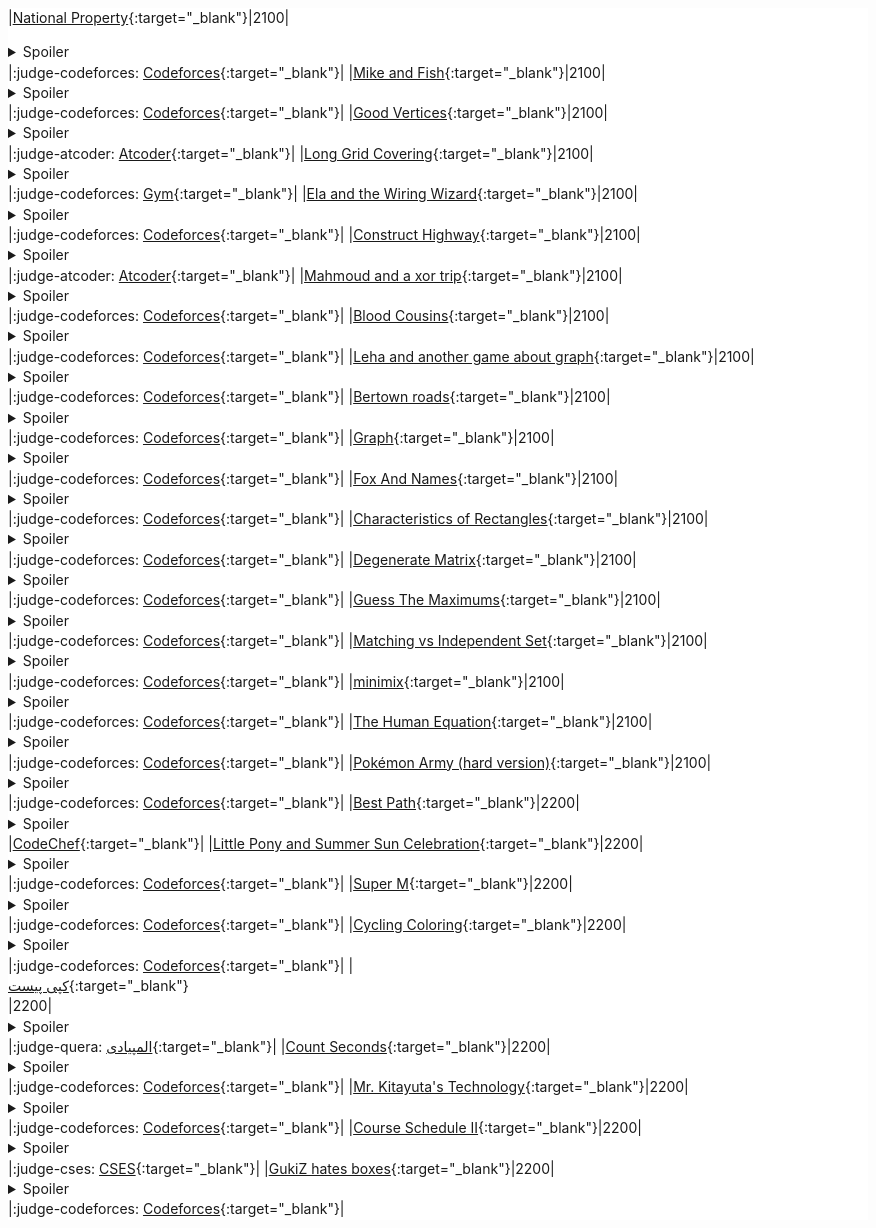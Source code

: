 |[National Property](https://codeforces.com/contest/876/problem/E){:target="_blank"}|2100|<details><summary>Spoiler</summary></details>|:judge-codeforces: [Codeforces](https://codeforces.com/){:target="_blank"}|
|[Mike and Fish](https://codeforces.com/problemset/problem/547/D){:target="_blank"}|2100|<details><summary>Spoiler</summary></details>|:judge-codeforces: [Codeforces](https://codeforces.com/){:target="_blank"}|
|[Good Vertices](https://atcoder.jp/contests/abc236/tasks/abc236_g){:target="_blank"}|2100|<details><summary>Spoiler</summary></details>|:judge-atcoder: [Atcoder](https://atcoder.jp){:target="_blank"}|
|[Long Grid Covering](https://codeforces.com/gym/103098/problem/L){:target="_blank"}|2100|<details><summary>Spoiler</summary></details>|:judge-codeforces: [Gym](https://codeforces.com/gyms){:target="_blank"}|
|[Ela and the Wiring Wizard](https://codeforces.com/problemset/problem/1737/D){:target="_blank"}|2100|<details><summary>Spoiler</summary></details>|:judge-codeforces: [Codeforces](https://codeforces.com/){:target="_blank"}|
|[Construct Highway](https://atcoder.jp/contests/abc239/tasks/abc239_f){:target="_blank"}|2100|<details><summary>Spoiler</summary></details>|:judge-atcoder: [Atcoder](https://atcoder.jp){:target="_blank"}|
|[Mahmoud and a xor trip](https://codeforces.com/problemset/problem/766/E){:target="_blank"}|2100|<details><summary>Spoiler</summary></details>|:judge-codeforces: [Codeforces](https://codeforces.com/){:target="_blank"}|
|[Blood Cousins](https://codeforces.com/problemset/problem/208/E){:target="_blank"}|2100|<details><summary>Spoiler</summary></details>|:judge-codeforces: [Codeforces](https://codeforces.com/){:target="_blank"}|
|[Leha and another game about graph](https://codeforces.com/contest/841/problem/D){:target="_blank"}|2100|<details><summary>Spoiler</summary></details>|:judge-codeforces: [Codeforces](https://codeforces.com/){:target="_blank"}|
|[Bertown roads](https://codeforces.com/contest/118/problem/E){:target="_blank"}|2100|<details><summary>Spoiler</summary></details>|:judge-codeforces: [Codeforces](https://codeforces.com/){:target="_blank"}|
|[Graph](https://codeforces.com/contest/1387/problem/A){:target="_blank"}|2100|<details><summary>Spoiler</summary></details>|:judge-codeforces: [Codeforces](https://codeforces.com/){:target="_blank"}|
|[Fox And Names](https://codeforces.com/problemset/problem/510/C){:target="_blank"}|2100|<details><summary>Spoiler</summary></details>|:judge-codeforces: [Codeforces](https://codeforces.com/){:target="_blank"}|
|[Characteristics of Rectangles](https://codeforces.com/problemset/problem/333/D){:target="_blank"}|2100|<details><summary>Spoiler</summary></details>|:judge-codeforces: [Codeforces](https://codeforces.com/){:target="_blank"}|
|[Degenerate Matrix](https://codeforces.com/problemset/problem/549/H){:target="_blank"}|2100|<details><summary>Spoiler</summary></details>|:judge-codeforces: [Codeforces](https://codeforces.com/){:target="_blank"}|
|[Guess The Maximums](https://codeforces.com/problemset/problem/1363/D){:target="_blank"}|2100|<details><summary>Spoiler</summary></details>|:judge-codeforces: [Codeforces](https://codeforces.com/){:target="_blank"}|
|[Matching vs Independent Set](https://codeforces.com/problemset/problem/1198/C){:target="_blank"}|2100|<details><summary>Spoiler</summary></details>|:judge-codeforces: [Codeforces](https://codeforces.com/){:target="_blank"}|
|[minimix](https://codeforces.com/contest/1530/problem/E){:target="_blank"}|2100|<details><summary>Spoiler</summary></details>|:judge-codeforces: [Codeforces](https://codeforces.com/){:target="_blank"}|
|[The Human Equation](https://codeforces.com/problemset/problem/1775/E){:target="_blank"}|2100|<details><summary>Spoiler</summary></details>|:judge-codeforces: [Codeforces](https://codeforces.com/){:target="_blank"}|
|[Pokémon Army (hard version)](https://codeforces.com/contest/1420/problem/C2){:target="_blank"}|2100|<details><summary>Spoiler</summary></details>|:judge-codeforces: [Codeforces](https://codeforces.com/){:target="_blank"}|
|[Best Path](https://www.codechef.com/problems/BESTPATH?tab=statement){:target="_blank"}|2200|<details><summary>Spoiler</summary></details>|[CodeChef](https://www.codechef.com){:target="_blank"}|
|[Little Pony and Summer Sun Celebration](https://codeforces.com/problemset/problem/453/C){:target="_blank"}|2200|<details><summary>Spoiler</summary></details>|:judge-codeforces: [Codeforces](https://codeforces.com/){:target="_blank"}|
|[Super M](https://codeforces.com/contest/592/problem/d){:target="_blank"}|2200|<details><summary>Spoiler</summary></details>|:judge-codeforces: [Codeforces](https://codeforces.com/){:target="_blank"}|
|[Cycling Coloring](https://codeforces.com/problemset/problem/183/C){:target="_blank"}|2200|<details><summary>Spoiler</summary></details>|:judge-codeforces: [Codeforces](https://codeforces.com/){:target="_blank"}|
|<div class="blur-spoiler">[کپی پیست](https://quera.org/problemset/3017/){:target="_blank"}</div>|2200|<details><summary>Spoiler</summary></details>|:judge-quera: [المپیادی](https://codeforces.org){:target="_blank"}|
|[Count Seconds](https://codeforces.com/contest/1704/problem/E){:target="_blank"}|2200|<details><summary>Spoiler</summary></details>|:judge-codeforces: [Codeforces](https://codeforces.com/){:target="_blank"}|
|[Mr. Kitayuta's Technology](https://codeforces.com/contest/505/problem/D){:target="_blank"}|2200|<details><summary>Spoiler</summary></details>|:judge-codeforces: [Codeforces](https://codeforces.com/){:target="_blank"}|
|[Course Schedule II](https://cses.fi/problemset/task/1757){:target="_blank"}|2200|<details><summary>Spoiler</summary></details>|:judge-cses: [CSES](https://cses.fi){:target="_blank"}|
|[GukiZ hates boxes](https://codeforces.com/problemset/problem/551/C){:target="_blank"}|2200|<details><summary>Spoiler</summary></details>|:judge-codeforces: [Codeforces](https://codeforces.com/){:target="_blank"}|
